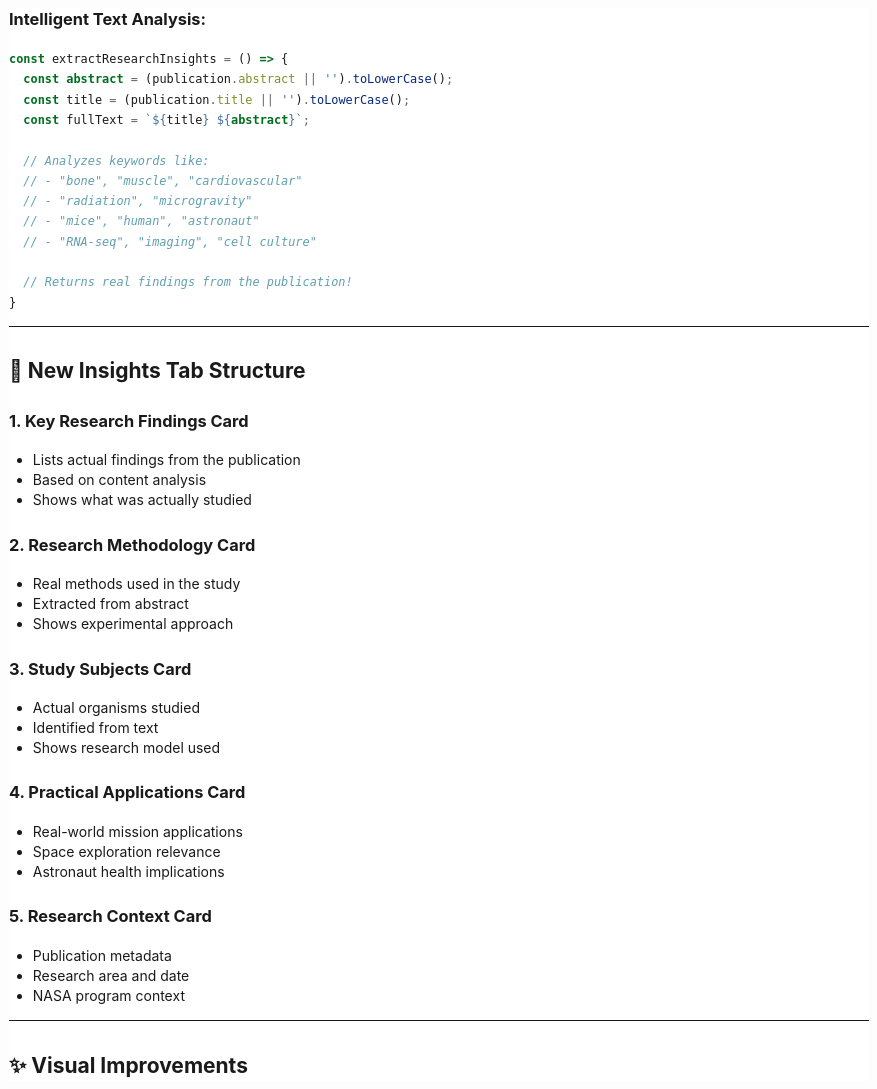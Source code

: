 ### Intelligent Text Analysis:
```typescript
const extractResearchInsights = () => {
  const abstract = (publication.abstract || '').toLowerCase();
  const title = (publication.title || '').toLowerCase();
  const fullText = `${title} ${abstract}`;

  // Analyzes keywords like:
  // - "bone", "muscle", "cardiovascular"
  // - "radiation", "microgravity"
  // - "mice", "human", "astronaut"
  // - "RNA-seq", "imaging", "cell culture"
  
  // Returns real findings from the publication!
}
```

---

## 🎨 New Insights Tab Structure

### 1. **Key Research Findings Card**
- Lists actual findings from the publication
- Based on content analysis
- Shows what was actually studied

### 2. **Research Methodology Card**
- Real methods used in the study
- Extracted from abstract
- Shows experimental approach

### 3. **Study Subjects Card**
- Actual organisms studied
- Identified from text
- Shows research model used

### 4. **Practical Applications Card**
- Real-world mission applications
- Space exploration relevance
- Astronaut health implications

### 5. **Research Context Card**
- Publication metadata
- Research area and date
- NASA program context

---

## ✨ Visual Improvements
